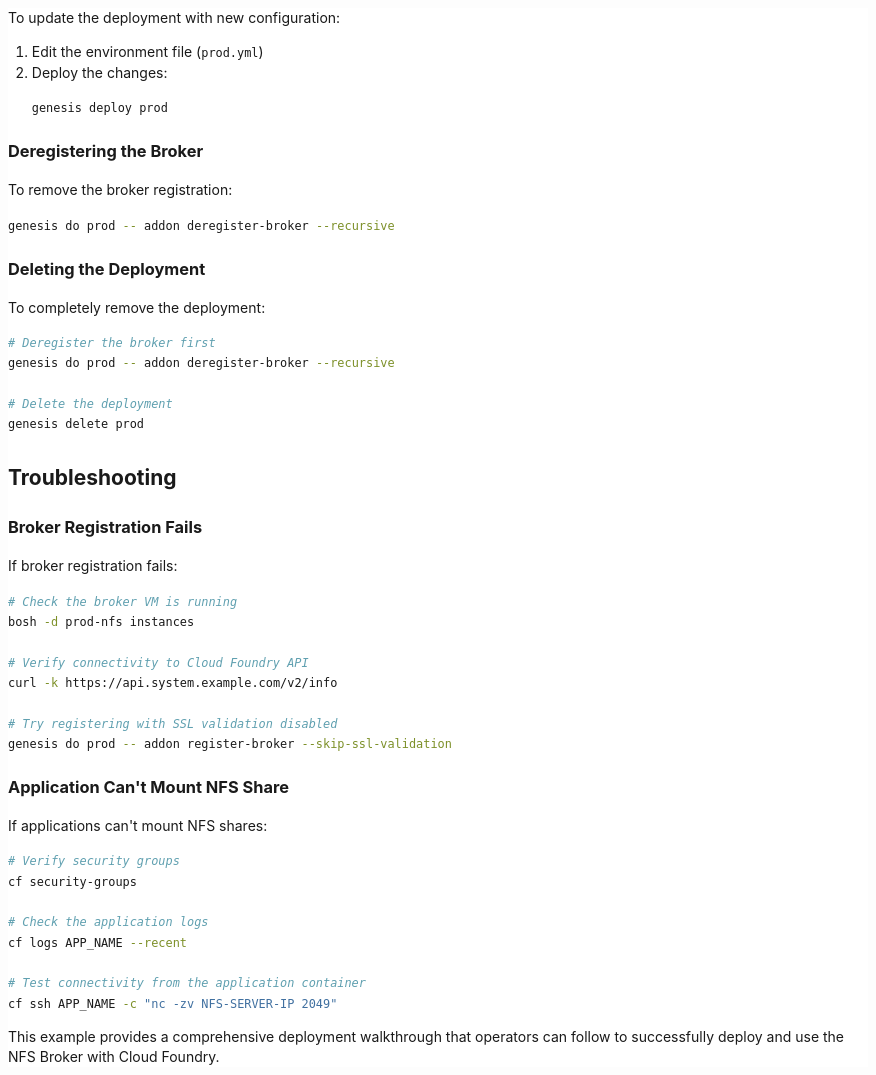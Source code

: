 To update the deployment with new configuration:

1. Edit the environment file (`prod.yml`)
2. Deploy the changes:
   ```bash
   genesis deploy prod
   ```

### Deregistering the Broker

To remove the broker registration:

```bash
genesis do prod -- addon deregister-broker --recursive
```

### Deleting the Deployment

To completely remove the deployment:

```bash
# Deregister the broker first
genesis do prod -- addon deregister-broker --recursive

# Delete the deployment
genesis delete prod
```

## Troubleshooting

### Broker Registration Fails

If broker registration fails:

```bash
# Check the broker VM is running
bosh -d prod-nfs instances

# Verify connectivity to Cloud Foundry API
curl -k https://api.system.example.com/v2/info

# Try registering with SSL validation disabled
genesis do prod -- addon register-broker --skip-ssl-validation
```

### Application Can't Mount NFS Share

If applications can't mount NFS shares:

```bash
# Verify security groups
cf security-groups

# Check the application logs
cf logs APP_NAME --recent

# Test connectivity from the application container
cf ssh APP_NAME -c "nc -zv NFS-SERVER-IP 2049"
```

This example provides a comprehensive deployment walkthrough that operators can follow to successfully deploy and use the NFS Broker with Cloud Foundry.
